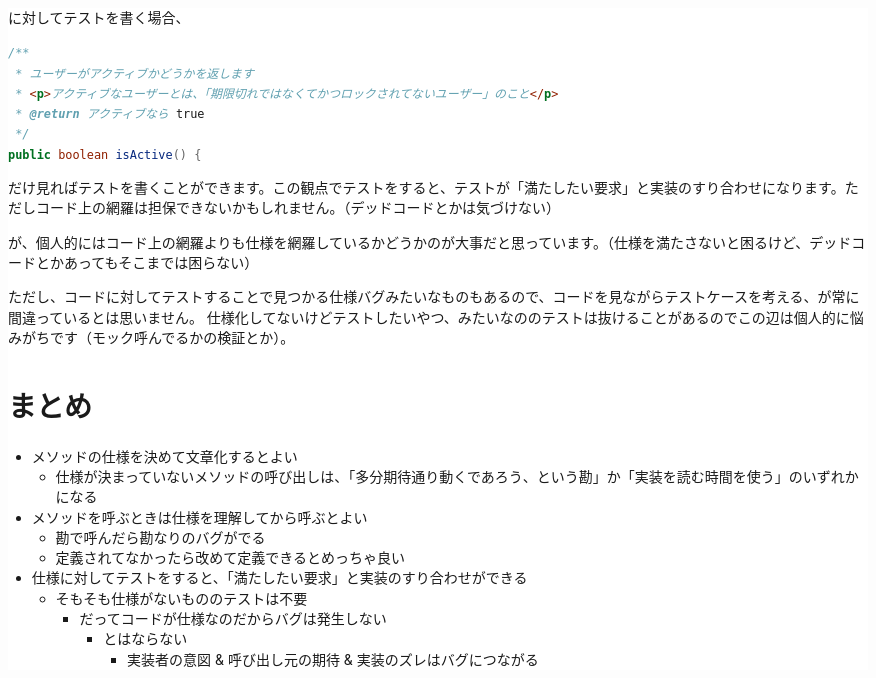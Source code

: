 に対してテストを書く場合、

```java
/**
 * ユーザーがアクティブかどうかを返します
 * <p>アクティブなユーザーとは、「期限切れではなくてかつロックされてないユーザー」のこと</p>
 * @return アクティブなら true
 */
public boolean isActive() {
```

だけ見ればテストを書くことができます。この観点でテストをすると、テストが「満たしたい要求」と実装のすり合わせになります。ただしコード上の網羅は担保できないかもしれません。（デッドコードとかは気づけない）

が、個人的にはコード上の網羅よりも仕様を網羅しているかどうかのが大事だと思っています。（仕様を満たさないと困るけど、デッドコードとかあってもそこまでは困らない）

ただし、コードに対してテストすることで見つかる仕様バグみたいなものもあるので、コードを見ながらテストケースを考える、が常に間違っているとは思いません。
仕様化してないけどテストしたいやつ、みたいなののテストは抜けることがあるのでこの辺は個人的に悩みがちです（モック呼んでるかの検証とか）。

# まとめ

* メソッドの仕様を決めて文章化するとよい
    * 仕様が決まっていないメソッドの呼び出しは、「多分期待通り動くであろう、という勘」か「実装を読む時間を使う」のいずれかになる
* メソッドを呼ぶときは仕様を理解してから呼ぶとよい
    * 勘で呼んだら勘なりのバグがでる
    * 定義されてなかったら改めて定義できるとめっちゃ良い
* 仕様に対してテストをすると、「満たしたい要求」と実装のすり合わせができる
    * そもそも仕様がないもののテストは不要
        * だってコードが仕様なのだからバグは発生しない
            * とはならない
              * 実装者の意図 & 呼び出し元の期待 & 実装のズレはバグにつながる
